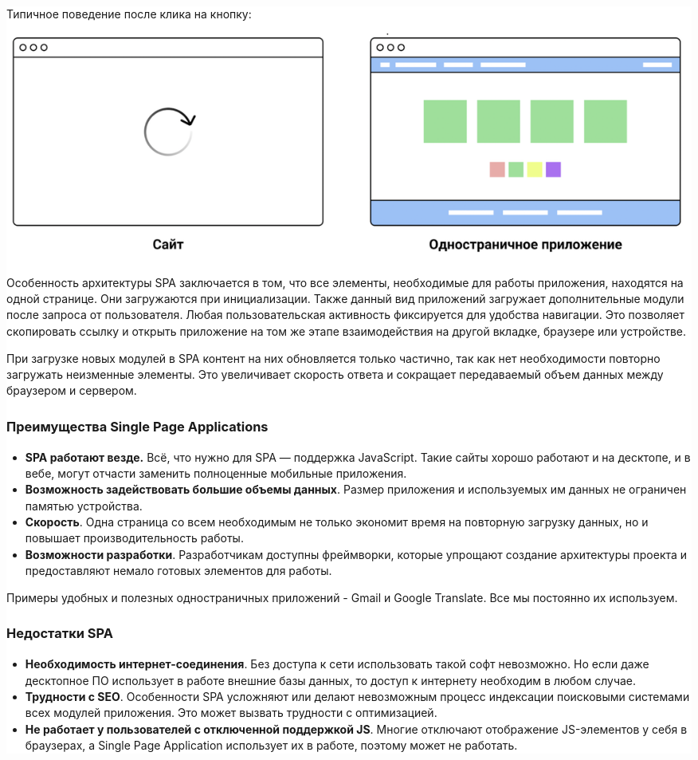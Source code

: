 Типичное поведение после клика на кнопку:

![%D0%9D%D0%B5%D0%B4%D0%B5%D0%BB%D1%8F%2025%2087296d1addb941e8ae74a417dbdba833/Untitled%203.png](%D0%9D%D0%B5%D0%B4%D0%B5%D0%BB%D1%8F%2025%2087296d1addb941e8ae74a417dbdba833/Untitled%203.png)

Особенность архитектуры SPA заключается в том, что все элементы, необходимые для работы приложения, находятся на одной странице. Они загружаются при инициализации. Также данный вид приложений загружает дополнительные модули после запроса от пользователя. Любая пользовательская активность фиксируется для удобства навигации. Это позволяет скопировать ссылку и открыть приложение на том же этапе взаимодействия на другой вкладке, браузере или устройстве.

При загрузке новых модулей в SPA контент на них обновляется только частично, так как нет необходимости повторно загружать неизменные элементы. Это увеличивает скорость ответа и сокращает передаваемый объем данных между браузером и сервером.

### Преимущества Single Page Applications

- **SPA работают везде.** Всё, что нужно для SPA — поддержка JavaScript. Такие сайты хорошо работают и на десктопе, и в вебе, могут отчасти заменить полноценные мобильные приложения.
- **Возможность задействовать большие объемы данных**. Размер приложения и используемых им данных не ограничен памятью устройства.
- **Скорость**. Одна страница со всем необходимым не только экономит время на повторную загрузку данных, но и повышает производительность работы.
- **Возможности разработки**. Разработчикам доступны фреймворки, которые упрощают создание архитектуры проекта и предоставляют немало готовых элементов для работы.

Примеры удобных и полезных одностраничных приложений - Gmail и Google Translate. Все мы постоянно их используем.

### Недостатки SPA

- **Необходимость интернет-соединения**. Без доступа к сети использовать такой софт невозможно. Но если даже десктопное ПО использует в работе внешние базы данных, то доступ к интернету необходим в любом случае.
- **Трудности с SEO**. Особенности SPA усложняют или делают невозможным процесс индексации поисковыми системами всех модулей приложения. Это может вызвать трудности с оптимизацией.
- **Не работает у пользователей с отключенной поддержкой JS**. Многие отключают отображение JS-элементов у себя в браузерах, а Single Page Application использует их в работе, поэтому может не работать.
